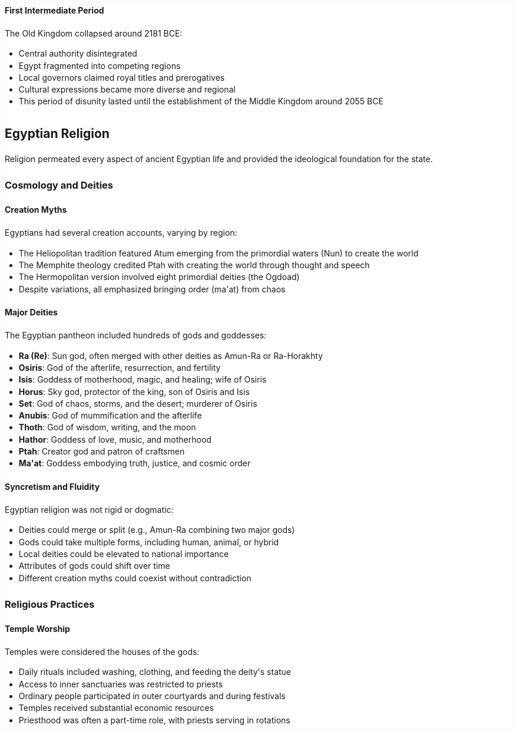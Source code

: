 #### First Intermediate Period
The Old Kingdom collapsed around 2181 BCE:
- Central authority disintegrated
- Egypt fragmented into competing regions
- Local governors claimed royal titles and prerogatives
- Cultural expressions became more diverse and regional
- This period of disunity lasted until the establishment of the Middle Kingdom around 2055 BCE

## Egyptian Religion

Religion permeated every aspect of ancient Egyptian life and provided the ideological foundation for the state.

### Cosmology and Deities

#### Creation Myths
Egyptians had several creation accounts, varying by region:
- The Heliopolitan tradition featured Atum emerging from the primordial waters (Nun) to create the world
- The Memphite theology credited Ptah with creating the world through thought and speech
- The Hermopolitan version involved eight primordial deities (the Ogdoad)
- Despite variations, all emphasized bringing order (ma'at) from chaos

#### Major Deities
The Egyptian pantheon included hundreds of gods and goddesses:
- **Ra (Re)**: Sun god, often merged with other deities as Amun-Ra or Ra-Horakhty
- **Osiris**: God of the afterlife, resurrection, and fertility
- **Isis**: Goddess of motherhood, magic, and healing; wife of Osiris
- **Horus**: Sky god, protector of the king, son of Osiris and Isis
- **Set**: God of chaos, storms, and the desert; murderer of Osiris
- **Anubis**: God of mummification and the afterlife
- **Thoth**: God of wisdom, writing, and the moon
- **Hathor**: Goddess of love, music, and motherhood
- **Ptah**: Creator god and patron of craftsmen
- **Ma'at**: Goddess embodying truth, justice, and cosmic order

#### Syncretism and Fluidity
Egyptian religion was not rigid or dogmatic:
- Deities could merge or split (e.g., Amun-Ra combining two major gods)
- Gods could take multiple forms, including human, animal, or hybrid
- Local deities could be elevated to national importance
- Attributes of gods could shift over time
- Different creation myths could coexist without contradiction

### Religious Practices

#### Temple Worship
Temples were considered the houses of the gods:
- Daily rituals included washing, clothing, and feeding the deity's statue
- Access to inner sanctuaries was restricted to priests
- Ordinary people participated in outer courtyards and during festivals
- Temples received substantial economic resources
- Priesthood was often a part-time role, with priests serving in rotations
